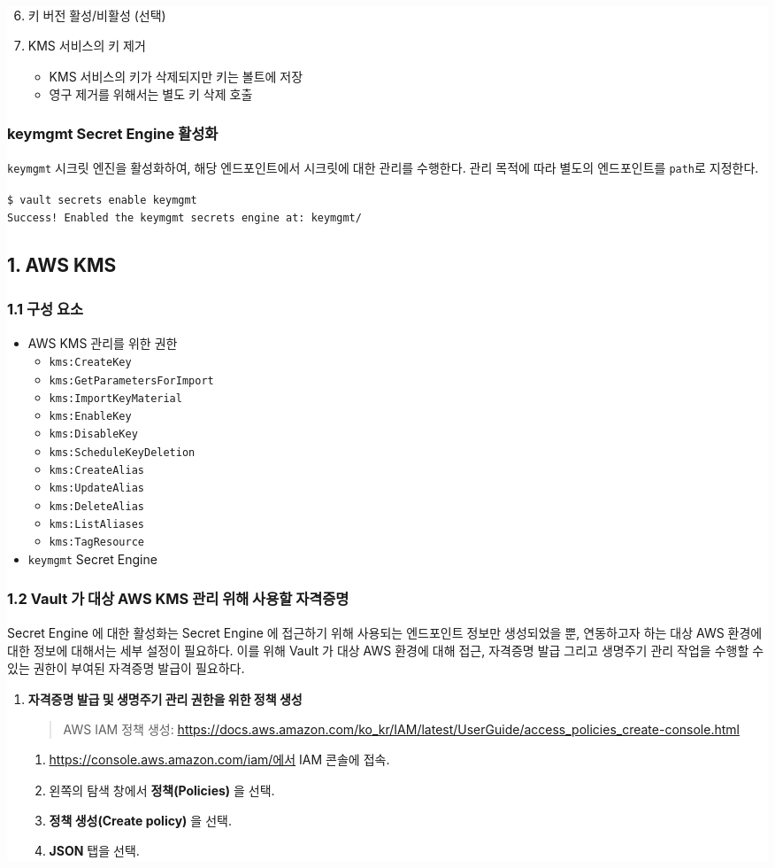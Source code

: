 6. 키 버전 활성/비활성 (선택)

7. KMS 서비스의 키 제거
   - KMS 서비스의 키가 삭제되지만 키는 볼트에 저장
   - 영구 제거를 위해서는 별도 키 삭제 호출



### keymgmt Secret Engine 활성화

`keymgmt` 시크릿 엔진을 활성화하여, 해당 엔드포인트에서 시크릿에 대한 관리를 수행한다. 관리 목적에 따라 별도의 엔드포인트를 `path`로 지정한다. 

```bash
$ vault secrets enable keymgmt
Success! Enabled the keymgmt secrets engine at: keymgmt/
```



## 1. AWS KMS



### 1.1 구성 요소

- AWS KMS 관리를 위한 권한
  - `kms:CreateKey`
  - `kms:GetParametersForImport`
  - `kms:ImportKeyMaterial`
  - `kms:EnableKey`
  - `kms:DisableKey`
  - `kms:ScheduleKeyDeletion`
  - `kms:CreateAlias`
  - `kms:UpdateAlias`
  - `kms:DeleteAlias`
  - `kms:ListAliases`
  - `kms:TagResource`
- `keymgmt` Secret Engine 



### 1.2 Vault 가 대상 AWS KMS 관리 위해 사용할 자격증명

Secret Engine 에 대한 활성화는 Secret Engine 에 접근하기 위해 사용되는 엔드포인트 정보만 생성되었을 뿐, 연동하고자 하는 대상 AWS 환경에 대한 정보에 대해서는 세부 설정이 필요하다. 이를 위해 Vault 가 대상 AWS 환경에 대해 접근, 자격증명 발급 그리고 생명주기 관리 작업을 수행할 수 있는 권한이 부여된 자격증명 발급이 필요하다.

1. **자격증명 발급 및 생명주기 관리 권한을 위한 정책 생성**

   > AWS IAM 정책 생성: https://docs.aws.amazon.com/ko_kr/IAM/latest/UserGuide/access_policies_create-console.html

   1. https://console.aws.amazon.com/iam/에서 IAM 콘솔에 접속.

   2. 왼쪽의 탐색 창에서 **정책(Policies)** 을 선택.

   3. **정책 생성(Create policy)** 을 선택.

   4. **JSON** 탭을 선택.
